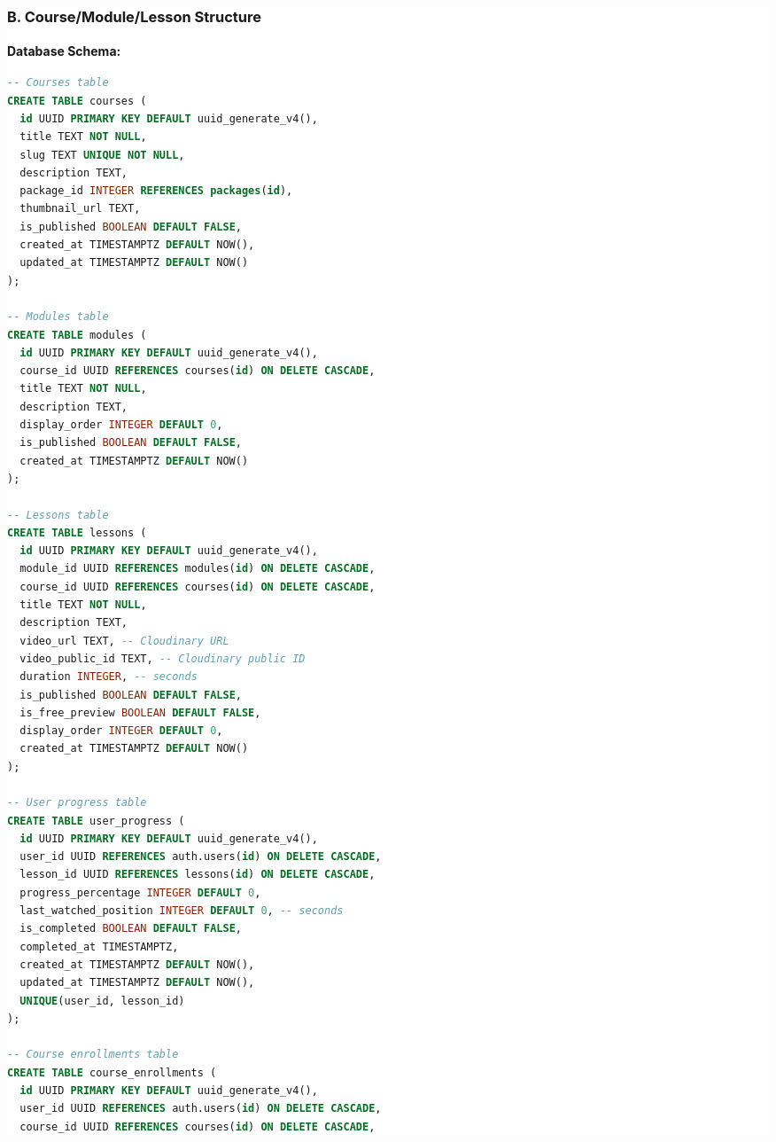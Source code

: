 
### **B. Course/Module/Lesson Structure**

**Database Schema:**
```sql
-- Courses table
CREATE TABLE courses (
  id UUID PRIMARY KEY DEFAULT uuid_generate_v4(),
  title TEXT NOT NULL,
  slug TEXT UNIQUE NOT NULL,
  description TEXT,
  package_id INTEGER REFERENCES packages(id),
  thumbnail_url TEXT,
  is_published BOOLEAN DEFAULT FALSE,
  created_at TIMESTAMPTZ DEFAULT NOW(),
  updated_at TIMESTAMPTZ DEFAULT NOW()
);

-- Modules table
CREATE TABLE modules (
  id UUID PRIMARY KEY DEFAULT uuid_generate_v4(),
  course_id UUID REFERENCES courses(id) ON DELETE CASCADE,
  title TEXT NOT NULL,
  description TEXT,
  display_order INTEGER DEFAULT 0,
  is_published BOOLEAN DEFAULT FALSE,
  created_at TIMESTAMPTZ DEFAULT NOW()
);

-- Lessons table
CREATE TABLE lessons (
  id UUID PRIMARY KEY DEFAULT uuid_generate_v4(),
  module_id UUID REFERENCES modules(id) ON DELETE CASCADE,
  course_id UUID REFERENCES courses(id) ON DELETE CASCADE,
  title TEXT NOT NULL,
  description TEXT,
  video_url TEXT, -- Cloudinary URL
  video_public_id TEXT, -- Cloudinary public ID
  duration INTEGER, -- seconds
  is_published BOOLEAN DEFAULT FALSE,
  is_free_preview BOOLEAN DEFAULT FALSE,
  display_order INTEGER DEFAULT 0,
  created_at TIMESTAMPTZ DEFAULT NOW()
);

-- User progress table
CREATE TABLE user_progress (
  id UUID PRIMARY KEY DEFAULT uuid_generate_v4(),
  user_id UUID REFERENCES auth.users(id) ON DELETE CASCADE,
  lesson_id UUID REFERENCES lessons(id) ON DELETE CASCADE,
  progress_percentage INTEGER DEFAULT 0,
  last_watched_position INTEGER DEFAULT 0, -- seconds
  is_completed BOOLEAN DEFAULT FALSE,
  completed_at TIMESTAMPTZ,
  created_at TIMESTAMPTZ DEFAULT NOW(),
  updated_at TIMESTAMPTZ DEFAULT NOW(),
  UNIQUE(user_id, lesson_id)
);

-- Course enrollments table
CREATE TABLE course_enrollments (
  id UUID PRIMARY KEY DEFAULT uuid_generate_v4(),
  user_id UUID REFERENCES auth.users(id) ON DELETE CASCADE,
  course_id UUID REFERENCES courses(id) ON DELETE CASCADE,
```